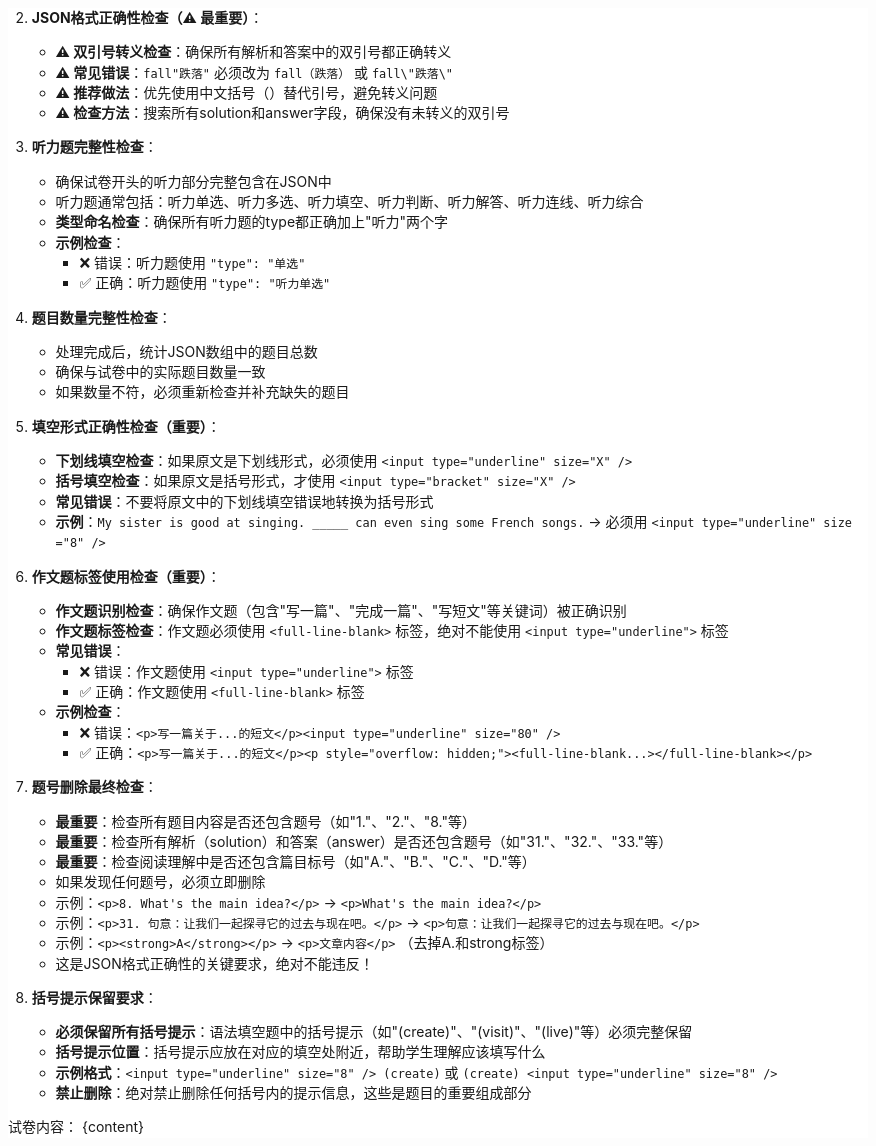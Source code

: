 
2. **JSON格式正确性检查（⚠️ 最重要）**：
   - **⚠️ 双引号转义检查**：确保所有解析和答案中的双引号都正确转义
   - **⚠️ 常见错误**：`fall"跌落"` 必须改为 `fall（跌落）` 或 `fall\"跌落\"`
   - **⚠️ 推荐做法**：优先使用中文括号（）替代引号，避免转义问题
   - **⚠️ 检查方法**：搜索所有solution和answer字段，确保没有未转义的双引号

2. **听力题完整性检查**：
   - 确保试卷开头的听力部分完整包含在JSON中
   - 听力题通常包括：听力单选、听力多选、听力填空、听力判断、听力解答、听力连线、听力综合
   - **类型命名检查**：确保所有听力题的type都正确加上"听力"两个字
   - **示例检查**：
     * ❌ 错误：听力题使用 `"type": "单选"`
     * ✅ 正确：听力题使用 `"type": "听力单选"`

3. **题目数量完整性检查**：
   - 处理完成后，统计JSON数组中的题目总数
   - 确保与试卷中的实际题目数量一致
   - 如果数量不符，必须重新检查并补充缺失的题目

4. **填空形式正确性检查（重要）**：
   - **下划线填空检查**：如果原文是下划线形式，必须使用 `<input type="underline" size="X" />`
   - **括号填空检查**：如果原文是括号形式，才使用 `<input type="bracket" size="X" />`
   - **常见错误**：不要将原文中的下划线填空错误地转换为括号形式
   - **示例**：`My sister is good at singing. _____ can even sing some French songs.` → 必须用 `<input type="underline" size="8" />`

5. **作文题标签使用检查（重要）**：
   - **作文题识别检查**：确保作文题（包含"写一篇"、"完成一篇"、"写短文"等关键词）被正确识别
   - **作文题标签检查**：作文题必须使用 `<full-line-blank>` 标签，绝对不能使用 `<input type="underline">` 标签
   - **常见错误**：
     * ❌ 错误：作文题使用 `<input type="underline">` 标签
     * ✅ 正确：作文题使用 `<full-line-blank>` 标签
   - **示例检查**：
     * ❌ 错误：`<p>写一篇关于...的短文</p><input type="underline" size="80" />`
     * ✅ 正确：`<p>写一篇关于...的短文</p><p style="overflow: hidden;"><full-line-blank...></full-line-blank></p>`

5. **题号删除最终检查**：
   - **最重要**：检查所有题目内容是否还包含题号（如"1."、"2."、"8."等）
   - **最重要**：检查所有解析（solution）和答案（answer）是否还包含题号（如"31."、"32."、"33."等）
   - **最重要**：检查阅读理解中是否还包含篇目标号（如"A."、"B."、"C."、"D."等）
   - 如果发现任何题号，必须立即删除
   - 示例：`<p>8. What's the main idea?</p>` → `<p>What's the main idea?</p>`
   - 示例：`<p>31. 句意：让我们一起探寻它的过去与现在吧。</p>` → `<p>句意：让我们一起探寻它的过去与现在吧。</p>`
   - 示例：`<p><strong>A</strong></p>` → `<p>文章内容</p>` （去掉A.和strong标签）
   - 这是JSON格式正确性的关键要求，绝对不能违反！

6. **括号提示保留要求**：
   - **必须保留所有括号提示**：语法填空题中的括号提示（如"(create)"、"(visit)"、"(live)"等）必须完整保留
   - **括号提示位置**：括号提示应放在对应的填空处附近，帮助学生理解应该填写什么
   - **示例格式**：`<input type="underline" size="8" /> (create)` 或 `(create) <input type="underline" size="8" />`
   - **禁止删除**：绝对禁止删除任何括号内的提示信息，这些是题目的重要组成部分

试卷内容：
{content}
